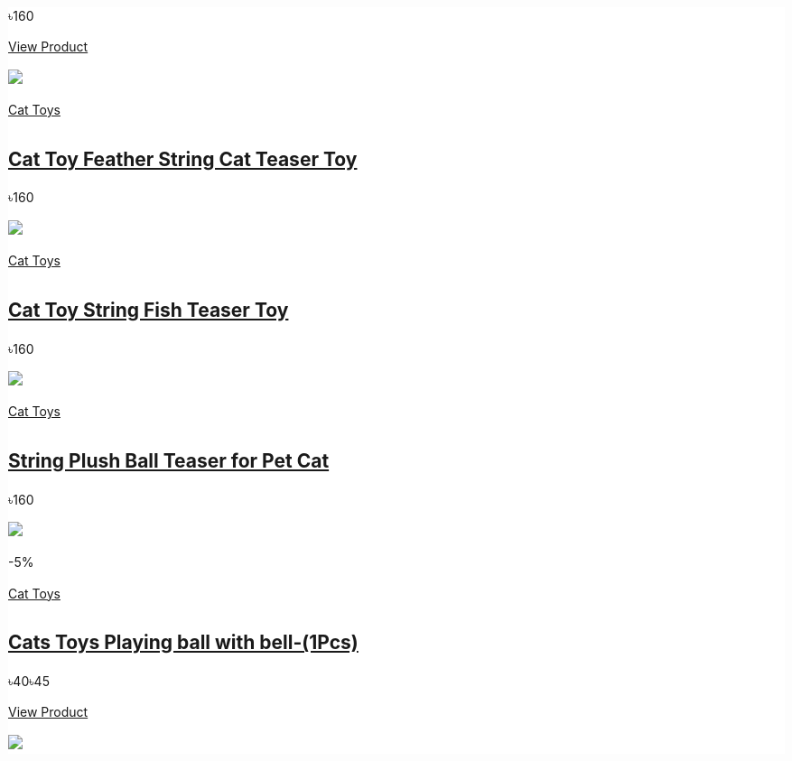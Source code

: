 ৳160

[View Product](https://mewmewshopbd.com/product/electric-battery-operated-colorful-bugs-toy-for-cat)

[![](https://media.mewmewshopbd.com/uploads/media-manager/2021/08/1729412542_1000051661-1732701342.jpg)](https://mewmewshopbd.com/product/cat-toy-steel-wire-feather-teaser-string-bell-bead-play-pet-wand-teasing-cat-sticks-interactive-pet-supplies)

[Cat Toys](https://mewmewshopbd.com/#)

## [Cat Toy Feather String Cat Teaser Toy](https://mewmewshopbd.com/product/cat-toy-steel-wire-feather-teaser-string-bell-bead-play-pet-wand-teasing-cat-sticks-interactive-pet-supplies)

৳160

[![](https://media.mewmewshopbd.com/uploads/media-manager/2021/08/20210816183059WhatsApp-Image-2021-06-12-at-9.34.56-PM-1-1732701341.jpeg)](https://mewmewshopbd.com/product/cat-toy-steel-wire-fish-teaser-string-bell)

[Cat Toys](https://mewmewshopbd.com/#)

## [Cat Toy String Fish Teaser Toy](https://mewmewshopbd.com/product/cat-toy-steel-wire-fish-teaser-string-bell)

৳160

[![](https://media.mewmewshopbd.com/uploads/media-manager/2022/04/20220417102416String-Plush-Ball-Teaser-for-Pet-Cat-1732701348.jpeg)](https://mewmewshopbd.com/product/string-plush-ball-teaser-for-pet-cat)

[Cat Toys](https://mewmewshopbd.com/#)

## [String Plush Ball Teaser for Pet Cat](https://mewmewshopbd.com/product/string-plush-ball-teaser-for-pet-cat)

৳160

[![](https://media.mewmewshopbd.com/uploads/media-manager/2021/08/20210816183234Capture-1732701343.jpg)](https://mewmewshopbd.com/product/cat-playing-ball)

-5%

[Cat Toys](https://mewmewshopbd.com/#)

## [Cats Toys Playing ball with bell-(1Pcs)](https://mewmewshopbd.com/product/cat-playing-ball)

৳40৳45

[View Product](https://mewmewshopbd.com/product/cat-playing-ball)

[![](https://media.mewmewshopbd.com/uploads/media-manager/2021/10/20211011234851WhatsApp-Image-20211011-at-75152-PM500x500-1732701345.jpg)](https://mewmewshopbd.com/product/durable-cat-litter-scoop)

